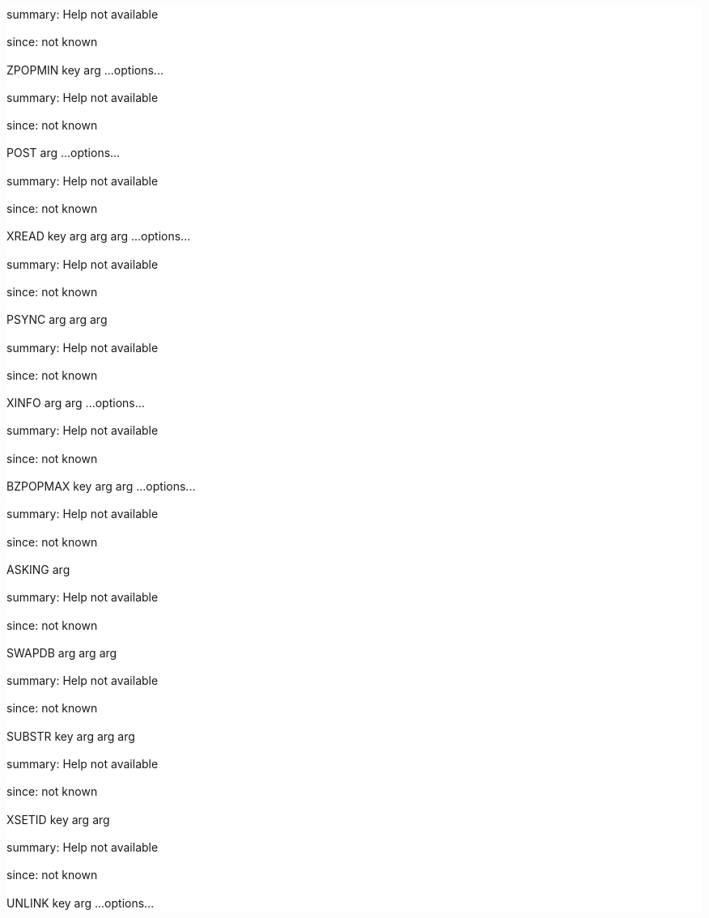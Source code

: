 summary: Help not available

since: not known

ZPOPMIN key arg ...options...

summary: Help not available

since: not known

POST arg ...options...

summary: Help not available

since: not known

XREAD key arg arg arg ...options...

summary: Help not available

since: not known

PSYNC arg arg arg

summary: Help not available

since: not known

XINFO arg arg ...options...

summary: Help not available

since: not known

BZPOPMAX key arg arg ...options...

summary: Help not available

since: not known

ASKING arg

summary: Help not available

since: not known

SWAPDB arg arg arg

summary: Help not available

since: not known

SUBSTR key arg arg arg

summary: Help not available

since: not known

XSETID key arg arg

summary: Help not available

since: not known

UNLINK key arg ...options...
